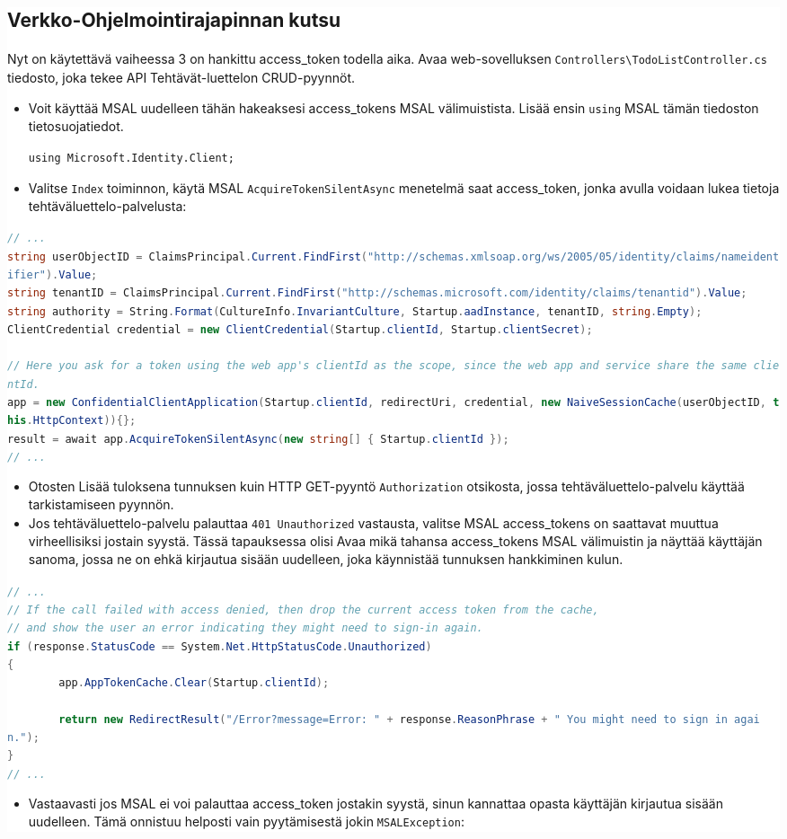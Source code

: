
## <a name="call-the-web-api"></a>Verkko-Ohjelmointirajapinnan kutsu
Nyt on käytettävä vaiheessa 3 on hankittu access_token todella aika.  Avaa web-sovelluksen `Controllers\TodoListController.cs` tiedosto, joka tekee API Tehtävät-luettelon CRUD-pyynnöt.

- Voit käyttää MSAL uudelleen tähän hakeaksesi access_tokens MSAL välimuistista.  Lisää ensin `using` MSAL tämän tiedoston tietosuojatiedot.

    `using Microsoft.Identity.Client;`

- Valitse `Index` toiminnon, käytä MSAL `AcquireTokenSilentAsync` menetelmä saat access_token, jonka avulla voidaan lukea tietoja tehtäväluettelo-palvelusta:

```C#
// ...
string userObjectID = ClaimsPrincipal.Current.FindFirst("http://schemas.xmlsoap.org/ws/2005/05/identity/claims/nameidentifier").Value;
string tenantID = ClaimsPrincipal.Current.FindFirst("http://schemas.microsoft.com/identity/claims/tenantid").Value;
string authority = String.Format(CultureInfo.InvariantCulture, Startup.aadInstance, tenantID, string.Empty);
ClientCredential credential = new ClientCredential(Startup.clientId, Startup.clientSecret);

// Here you ask for a token using the web app's clientId as the scope, since the web app and service share the same clientId.
app = new ConfidentialClientApplication(Startup.clientId, redirectUri, credential, new NaiveSessionCache(userObjectID, this.HttpContext)){};
result = await app.AcquireTokenSilentAsync(new string[] { Startup.clientId });
// ...
```

- Otosten Lisää tuloksena tunnuksen kuin HTTP GET-pyyntö `Authorization` otsikosta, jossa tehtäväluettelo-palvelu käyttää tarkistamiseen pyynnön.
- Jos tehtäväluettelo-palvelu palauttaa `401 Unauthorized` vastausta, valitse MSAL access_tokens on saattavat muuttua virheellisiksi jostain syystä.  Tässä tapauksessa olisi Avaa mikä tahansa access_tokens MSAL välimuistin ja näyttää käyttäjän sanoma, jossa ne on ehkä kirjautua sisään uudelleen, joka käynnistää tunnuksen hankkiminen kulun.

```C#
// ...
// If the call failed with access denied, then drop the current access token from the cache,
// and show the user an error indicating they might need to sign-in again.
if (response.StatusCode == System.Net.HttpStatusCode.Unauthorized)
{
        app.AppTokenCache.Clear(Startup.clientId);

        return new RedirectResult("/Error?message=Error: " + response.ReasonPhrase + " You might need to sign in again.");
}
// ...
```

- Vastaavasti jos MSAL ei voi palauttaa access_token jostakin syystä, sinun kannattaa opasta käyttäjän kirjautua sisään uudelleen.  Tämä onnistuu helposti vain pyytämisestä jokin `MSALException`:
